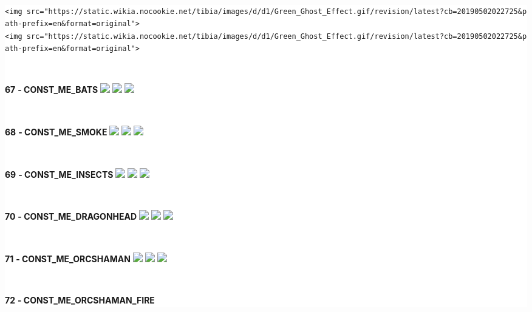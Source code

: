     <img src="https://static.wikia.nocookie.net/tibia/images/d/d1/Green_Ghost_Effect.gif/revision/latest?cb=20190502022725&path-prefix=en&format=original">
    <img src="https://static.wikia.nocookie.net/tibia/images/d/d1/Green_Ghost_Effect.gif/revision/latest?cb=20190502022725&path-prefix=en&format=original">
</p>
<br/>
<p>
    <b>67</b>
    <b> - </b>
    <b>CONST_ME_BATS</b>
    <img src="https://static.wikia.nocookie.net/tibia/images/0/0b/Bat_Swarm_Effect.gif/revision/latest/scale-to-width-down/64?cb=20171222124614&path-prefix=en&format=original">
    <img src="https://static.wikia.nocookie.net/tibia/images/0/0b/Bat_Swarm_Effect.gif/revision/latest/scale-to-width-down/64?cb=20171222124614&path-prefix=en&format=original">
    <img src="https://static.wikia.nocookie.net/tibia/images/0/0b/Bat_Swarm_Effect.gif/revision/latest/scale-to-width-down/64?cb=20171222124614&path-prefix=en&format=original">
</p>
<br/>
<p>
    <b>68</b>
    <b> - </b>
    <b>CONST_ME_SMOKE</b>
    <img src="https://static.wikia.nocookie.net/tibia/images/7/78/Steam_Effect.gif/revision/latest?cb=20180531110525&path-prefix=en&format=original">
    <img src="https://static.wikia.nocookie.net/tibia/images/7/78/Steam_Effect.gif/revision/latest?cb=20180531110525&path-prefix=en&format=original">
    <img src="https://static.wikia.nocookie.net/tibia/images/7/78/Steam_Effect.gif/revision/latest?cb=20180531110525&path-prefix=en&format=original">
</p>
<br/>
<p>
    <b>69</b>
    <b> - </b>
    <b>CONST_ME_INSECTS</b>
    <img src="https://static.wikia.nocookie.net/tibia/images/c/c0/Insect_Swarm_Effect.gif/revision/latest?cb=20190502023003&path-prefix=en&format=original">
    <img src="https://static.wikia.nocookie.net/tibia/images/c/c0/Insect_Swarm_Effect.gif/revision/latest?cb=20190502023003&path-prefix=en&format=original">
    <img src="https://static.wikia.nocookie.net/tibia/images/c/c0/Insect_Swarm_Effect.gif/revision/latest?cb=20190502023003&path-prefix=en&format=original">
</p>
<br/>
<p>
    <b>70</b>
    <b> - </b>
    <b>CONST_ME_DRAGONHEAD</b>
    <img src="https://i.imgur.com/s1GhTVi.gif">
    <img src="https://i.imgur.com/s1GhTVi.gif">
    <img src="https://i.imgur.com/s1GhTVi.gif">
</p>
<br/>
<p>
    <b>71</b>
    <b> - </b>
    <b>CONST_ME_ORCSHAMAN</b>
    <img src="https://static.wikia.nocookie.net/tibia/images/7/76/Kraknaknork_Effect.gif/revision/latest?cb=20190502024039&path-prefix=en&format=original">
    <img src="https://static.wikia.nocookie.net/tibia/images/7/76/Kraknaknork_Effect.gif/revision/latest?cb=20190502024039&path-prefix=en&format=original">
    <img src="https://static.wikia.nocookie.net/tibia/images/7/76/Kraknaknork_Effect.gif/revision/latest?cb=20190502024039&path-prefix=en&format=original">
</p>
<br/>
<p>
    <b>72</b>
    <b> - </b>
    <b>CONST_ME_ORCSHAMAN_FIRE</b>